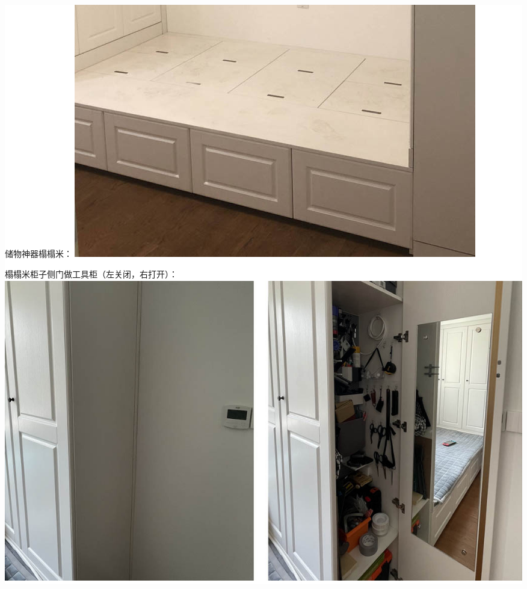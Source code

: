 储物神器榻榻米：
![Closet5](/assets/img/posts/2021-05-03-decoration-3/Closet5.JPG)  

榻榻米柜子侧门做工具柜（左关闭，右打开）：
![Closet6](/assets/img/posts/2021-05-03-decoration-3/Closet6.JPG)  
